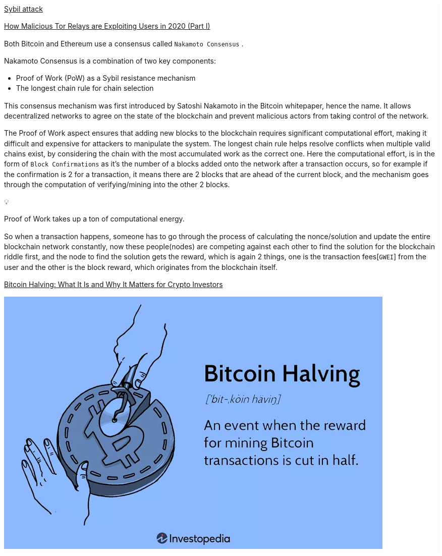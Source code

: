 [Sybil attack](https://en.wikipedia.org/wiki/Sybil_attack)

[How Malicious Tor Relays are Exploiting Users in 2020 (Part I)](https://nusenu.medium.com/how-malicious-tor-relays-are-exploiting-users-in-2020-part-i-1097575c0cac)

Both Bitcoin and Ethereum use a consensus called `Nakamoto Consensus` . 

Nakamoto Consensus is a combination of two key components:

- Proof of Work (PoW) as a Sybil resistance mechanism⁠⁠
- The longest chain rule for chain selection

This consensus mechanism was first introduced by Satoshi Nakamoto in the Bitcoin whitepaper, hence the name. It allows decentralized networks to agree on the state of the blockchain and prevent malicious actors from taking control of the network.

The Proof of Work aspect ensures that adding new blocks to the blockchain requires significant computational effort, making it difficult and expensive for attackers to manipulate the system⁠. The longest chain rule helps resolve conflicts when multiple valid chains exist, by considering the chain with the most accumulated work as the correct one. Here the computational effort, is in the form of `Block Confirmations` as it’s the number of a blocks added onto the network after a transaction occurs, so for example if the confirmation is 2 for a transaction, it means there are 2 blocks that are ahead of the current block, and the mechanism goes through the computation of verifying/mining into the other 2 blocks.

<aside>
💡

Proof of Work takes up a ton of computational energy.

</aside>

So when a transaction happens, someone has to go through the process of calculating the nonce/solution and update the entire blockchain network constantly, now these people(nodes) are competing against each other to find the solution for the blockchain riddle first, and the node to find the solution gets the reward, which is again 2 things, one is the transaction fees[`GWEI`] from the user and the other is the block reward, which originates from the blockchain itself.

[Bitcoin Halving: What It Is and Why It Matters for Crypto Investors](https://www.investopedia.com/bitcoin-halving-4843769)

![5](./5.png)
